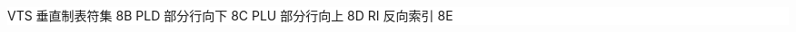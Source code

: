</td>
<td height="16">
VTS

</td>
<td height="16">
垂直制表符集

</td>
</tr>
<tr bgcolor="blanchedalmond">
<td height="16">
8B

</td>
<td height="16">
PLD

</td>
<td height="16">
部分行向下

</td>
</tr>
<tr bgcolor="blanchedalmond">
<td height="16">
8C

</td>
<td height="16">
PLU

</td>
<td height="16">
部分行向上

</td>
</tr>
<tr bgcolor="blanchedalmond">
<td height="16">
8D

</td>
<td height="16">
RI

</td>
<td height="16">
反向索引

</td>
</tr>
<tr bgcolor="blanchedalmond">
<td height="16">
8E
